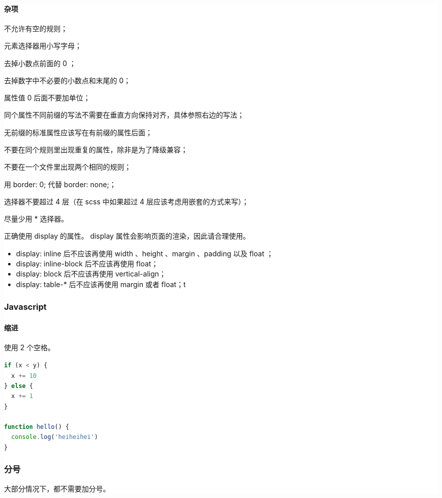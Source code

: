 ```scss

```

#### 杂项

不允许有空的规则；

元素选择器用小写字母；

去掉小数点前面的 0 ；

去掉数字中不必要的小数点和末尾的 0；

属性值 0 后面不要加单位；

同个属性不同前缀的写法不需要在垂直方向保持对齐，具体参照右边的写法；

无前缀的标准属性应该写在有前缀的属性后面；

不要在同个规则里出现重复的属性，除非是为了降级兼容；

不要在一个文件里出现两个相同的规则；

用 border: 0; 代替 border: none;；

选择器不要超过 4 层（在 scss 中如果超过 4 层应该考虑用嵌套的方式来写）；

尽量少用 * 选择器。

正确使用 display 的属性。 display 属性会影响页面的渲染，因此请合理使用。

- display: inline 后不应该再使用 width 、height 、margin 、padding 以及 float ；
- display: inline-block 后不应该再使用 float；
- display: block 后不应该再使用 vertical-align；
- display: table-* 后不应该再使用 margin 或者 float；t


### Javascript

#### 缩进

使用 2 个空格。

```javascript
if (x < y) {
  x += 10
} else {
  x += 1
}

function hello() {
  console.log('heiheihei')
}

```

### 分号
大部分情况下，都不需要加分号。
